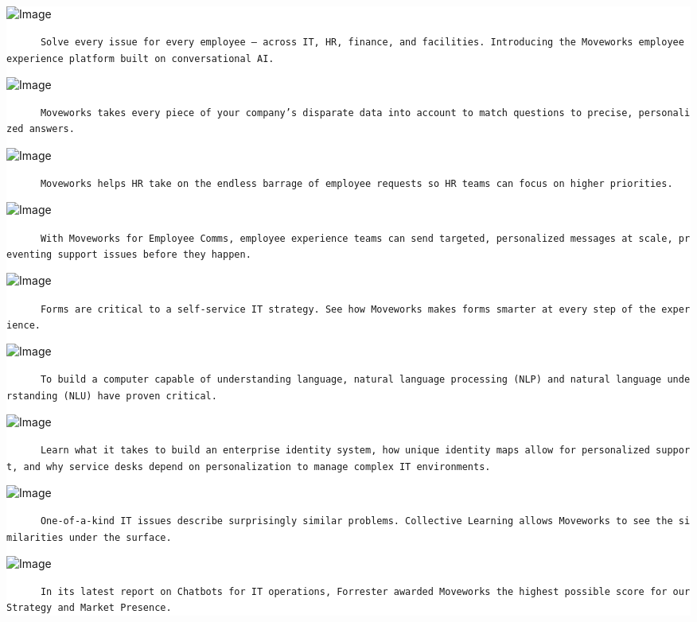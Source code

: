 
![Image](https://www.moveworks.com/hs-fs/hubfs/Blog_Feature_OneBotForEverything.jpg?length=50&name=Blog_Feature_OneBotForEverything.jpg)


          Solve every issue for every employee — across IT, HR, finance, and facilities. Introducing the Moveworks employee experience platform built on conversational AI.
        

![Image](https://www.moveworks.com/hs-fs/hubfs/28_MW_Blog_Feature_Enterprise-01.jpg?length=50&name=28_MW_Blog_Feature_Enterprise-01.jpg)


          Moveworks takes every piece of your company’s disparate data into account to match questions to precise, personalized answers.
        

![Image](https://www.moveworks.com/hs-fs/hubfs/27_MW_Blog-HR-RedefiningCompany-illos-01.jpg?length=50&name=27_MW_Blog-HR-RedefiningCompany-illos-01.jpg)


          Moveworks helps HR take on the endless barrage of employee requests so HR teams can focus on higher priorities.
        

![Image](https://www.moveworks.com/hs-fs/hubfs/26_MW_Blog-EmployeeComms-illos-05.jpg?length=50&name=26_MW_Blog-EmployeeComms-illos-05.jpg)


          With Moveworks for Employee Comms, employee experience teams can send targeted, personalized messages at scale, preventing support issues before they happen.
        

![Image](https://www.moveworks.com/hs-fs/hubfs/25_MW_Blog_Forms.jpg?length=50&name=25_MW_Blog_Forms.jpg)


          Forms are critical to a self-service IT strategy. See how Moveworks makes forms smarter at every step of the experience.
        

![Image](https://www.moveworks.com/hs-fs/hubfs/img/blog/20191222-practical-guide-to-nlp-and-nlu/practical-guide-to-nlp-and-nlu.jpg?length=50&name=practical-guide-to-nlp-and-nlu.jpg)


          To build a computer capable of understanding language, natural language processing (NLP) and natural language understanding (NLU) have proven critical.
        

![Image](https://www.moveworks.com/hs-fs/hubfs/Blog-Identity%20Managment-illos-03.jpg?length=50&name=Blog-Identity%20Managment-illos-03.jpg)


          Learn what it takes to build an enterprise identity system, how unique identity maps allow for personalized support, and why service desks depend on personalization to manage complex IT environments.
        

![Image](https://www.moveworks.com/hs-fs/hubfs/22_MW_Blog_CollectiveLearning_Feature_v03.jpg?length=50&name=22_MW_Blog_CollectiveLearning_Feature_v03.jpg)


          One-of-a-kind IT issues describe surprisingly similar problems. Collective Learning allows Moveworks to see the similarities under the surface.
        

![Image](https://www.moveworks.com/hs-fs/hubfs/20_MW_Blog_Feature_Forrester_Wave_v03.jpg?length=50&name=20_MW_Blog_Feature_Forrester_Wave_v03.jpg)


          In its latest report on Chatbots for IT operations, Forrester awarded Moveworks the highest possible score for our Strategy and Market Presence.
        
